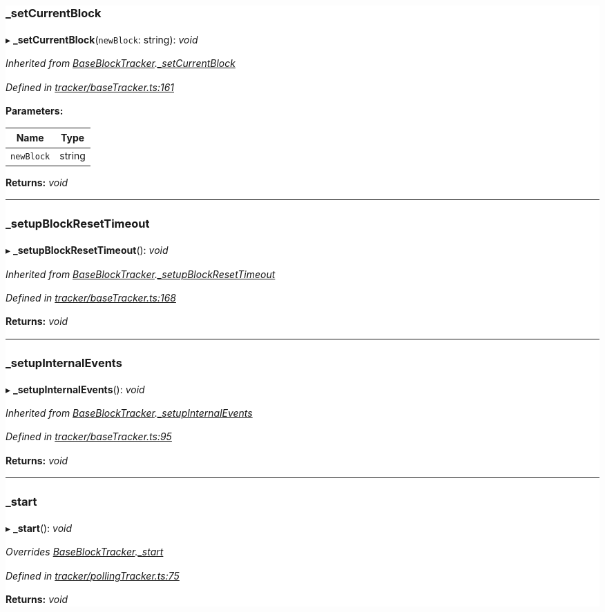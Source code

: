 ###  _setCurrentBlock

▸ **_setCurrentBlock**(`newBlock`: string): *void*

*Inherited from [BaseBlockTracker](baseblocktracker.md).[_setCurrentBlock](baseblocktracker.md#_setcurrentblock)*

*Defined in [tracker/baseTracker.ts:161](https://github.com/harmony-one/sdk/blob/3ec028a/packages/harmony-network/src/tracker/baseTracker.ts#L161)*

**Parameters:**

Name | Type |
------ | ------ |
`newBlock` | string |

**Returns:** *void*

___

###  _setupBlockResetTimeout

▸ **_setupBlockResetTimeout**(): *void*

*Inherited from [BaseBlockTracker](baseblocktracker.md).[_setupBlockResetTimeout](baseblocktracker.md#_setupblockresettimeout)*

*Defined in [tracker/baseTracker.ts:168](https://github.com/harmony-one/sdk/blob/3ec028a/packages/harmony-network/src/tracker/baseTracker.ts#L168)*

**Returns:** *void*

___

###  _setupInternalEvents

▸ **_setupInternalEvents**(): *void*

*Inherited from [BaseBlockTracker](baseblocktracker.md).[_setupInternalEvents](baseblocktracker.md#_setupinternalevents)*

*Defined in [tracker/baseTracker.ts:95](https://github.com/harmony-one/sdk/blob/3ec028a/packages/harmony-network/src/tracker/baseTracker.ts#L95)*

**Returns:** *void*

___

###  _start

▸ **_start**(): *void*

*Overrides [BaseBlockTracker](baseblocktracker.md).[_start](baseblocktracker.md#_start)*

*Defined in [tracker/pollingTracker.ts:75](https://github.com/harmony-one/sdk/blob/3ec028a/packages/harmony-network/src/tracker/pollingTracker.ts#L75)*

**Returns:** *void*
